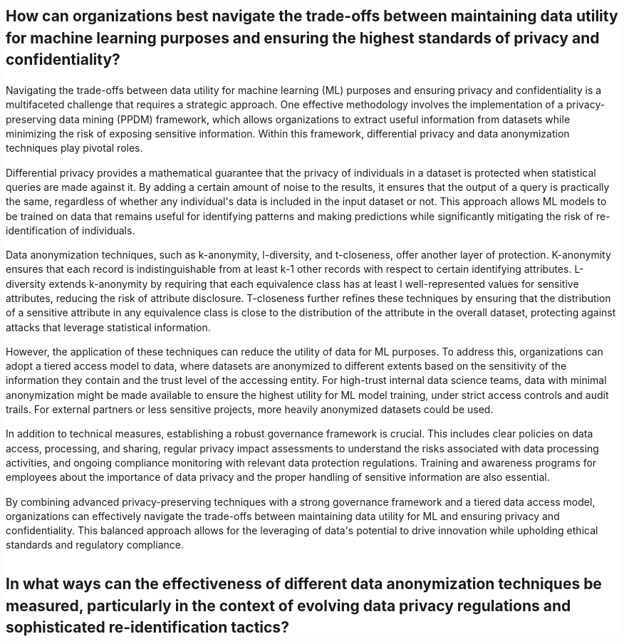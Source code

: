 ## How can organizations best navigate the trade-offs between maintaining data utility for machine learning purposes and ensuring the highest standards of privacy and confidentiality?

Navigating the trade-offs between data utility for machine learning (ML) purposes and ensuring privacy and confidentiality is a multifaceted challenge that requires a strategic approach. One effective methodology involves the implementation of a privacy-preserving data mining (PPDM) framework, which allows organizations to extract useful information from datasets while minimizing the risk of exposing sensitive information. Within this framework, differential privacy and data anonymization techniques play pivotal roles.

Differential privacy provides a mathematical guarantee that the privacy of individuals in a dataset is protected when statistical queries are made against it. By adding a certain amount of noise to the results, it ensures that the output of a query is practically the same, regardless of whether any individual's data is included in the input dataset or not. This approach allows ML models to be trained on data that remains useful for identifying patterns and making predictions while significantly mitigating the risk of re-identification of individuals.

Data anonymization techniques, such as k-anonymity, l-diversity, and t-closeness, offer another layer of protection. K-anonymity ensures that each record is indistinguishable from at least k-1 other records with respect to certain identifying attributes. L-diversity extends k-anonymity by requiring that each equivalence class has at least l well-represented values for sensitive attributes, reducing the risk of attribute disclosure. T-closeness further refines these techniques by ensuring that the distribution of a sensitive attribute in any equivalence class is close to the distribution of the attribute in the overall dataset, protecting against attacks that leverage statistical information.

However, the application of these techniques can reduce the utility of data for ML purposes. To address this, organizations can adopt a tiered access model to data, where datasets are anonymized to different extents based on the sensitivity of the information they contain and the trust level of the accessing entity. For high-trust internal data science teams, data with minimal anonymization might be made available to ensure the highest utility for ML model training, under strict access controls and audit trails. For external partners or less sensitive projects, more heavily anonymized datasets could be used.

In addition to technical measures, establishing a robust governance framework is crucial. This includes clear policies on data access, processing, and sharing, regular privacy impact assessments to understand the risks associated with data processing activities, and ongoing compliance monitoring with relevant data protection regulations. Training and awareness programs for employees about the importance of data privacy and the proper handling of sensitive information are also essential.

By combining advanced privacy-preserving techniques with a strong governance framework and a tiered data access model, organizations can effectively navigate the trade-offs between maintaining data utility for ML and ensuring privacy and confidentiality. This balanced approach allows for the leveraging of data's potential to drive innovation while upholding ethical standards and regulatory compliance.


## In what ways can the effectiveness of different data anonymization techniques be measured, particularly in the context of evolving data privacy regulations and sophisticated re-identification tactics?
